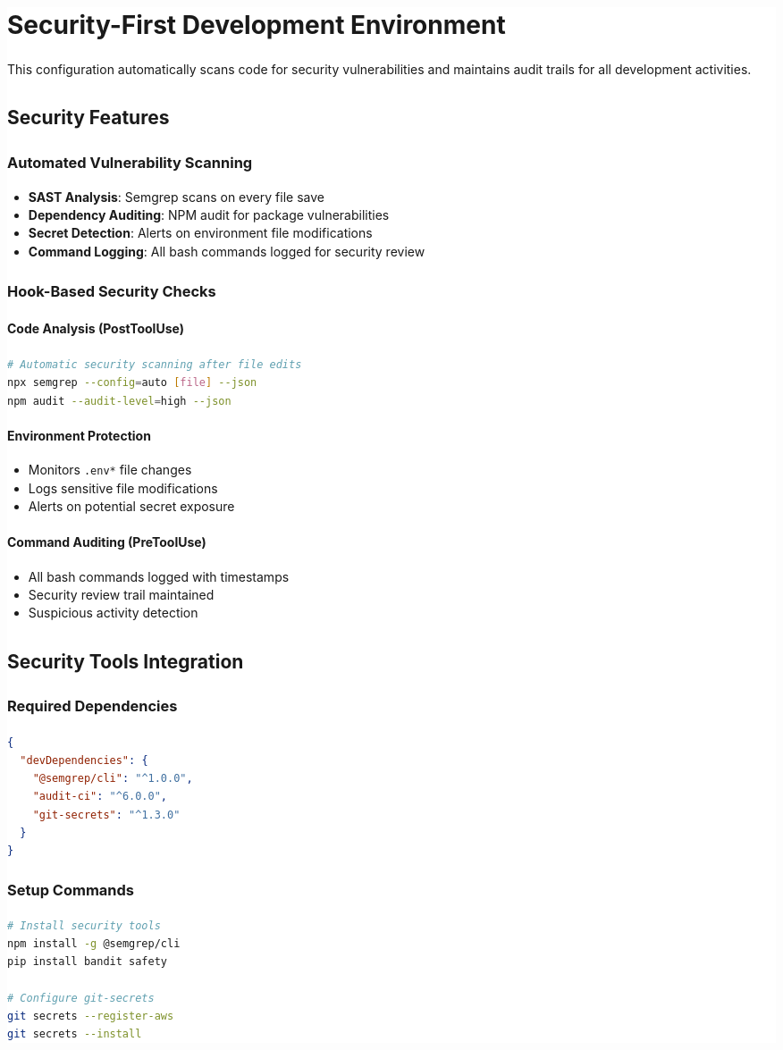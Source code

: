 # Security-First Development Environment

This configuration automatically scans code for security vulnerabilities and maintains audit trails for all development activities.

## Security Features

### Automated Vulnerability Scanning
- **SAST Analysis**: Semgrep scans on every file save
- **Dependency Auditing**: NPM audit for package vulnerabilities  
- **Secret Detection**: Alerts on environment file modifications
- **Command Logging**: All bash commands logged for security review

### Hook-Based Security Checks

#### Code Analysis (PostToolUse)
```bash
# Automatic security scanning after file edits
npx semgrep --config=auto [file] --json
npm audit --audit-level=high --json
```

#### Environment Protection
- Monitors `.env*` file changes
- Logs sensitive file modifications
- Alerts on potential secret exposure

#### Command Auditing (PreToolUse)
- All bash commands logged with timestamps
- Security review trail maintained
- Suspicious activity detection

## Security Tools Integration

### Required Dependencies
```json
{
  "devDependencies": {
    "@semgrep/cli": "^1.0.0",
    "audit-ci": "^6.0.0",
    "git-secrets": "^1.3.0"
  }
}
```

### Setup Commands
```bash
# Install security tools
npm install -g @semgrep/cli
pip install bandit safety

# Configure git-secrets
git secrets --register-aws
git secrets --install
```
